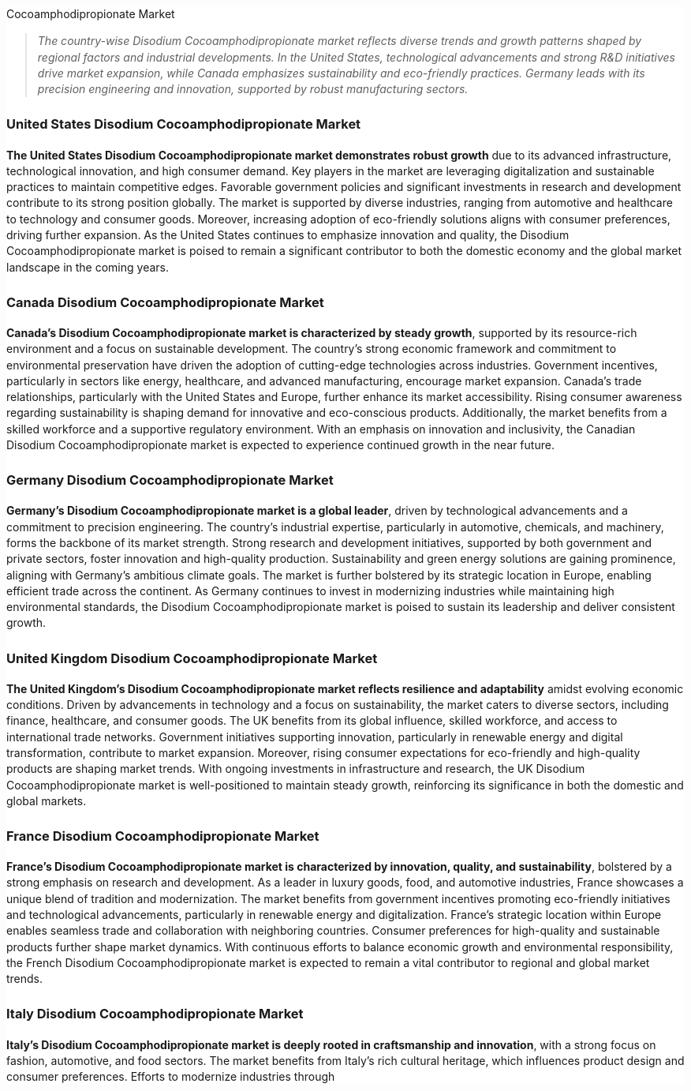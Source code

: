 Cocoamphodipropionate Market<br /></span></h1><blockquote><p><em><span class="">The country-wise Disodium Cocoamphodipropionate market reflects diverse trends and growth patterns shaped by regional factors and industrial developments. In the United States, technological advancements and strong R&amp;D initiatives drive market expansion, while Canada emphasizes sustainability and eco-friendly practices. Germany leads with its precision engineering and innovation, supported by robust manufacturing sectors.</span></em></p></blockquote><h3><strong>United States Disodium Cocoamphodipropionate Market</strong></h3><p><strong>The United States Disodium Cocoamphodipropionate market demonstrates robust growth</strong> due to its advanced infrastructure, technological innovation, and high consumer demand. Key players in the market are leveraging digitalization and sustainable practices to maintain competitive edges. Favorable government policies and significant investments in research and development contribute to its strong position globally. The market is supported by diverse industries, ranging from automotive and healthcare to technology and consumer goods. Moreover, increasing adoption of eco-friendly solutions aligns with consumer preferences, driving further expansion. As the United States continues to emphasize innovation and quality, the Disodium Cocoamphodipropionate market is poised to remain a significant contributor to both the domestic economy and the global market landscape in the coming years.</p><h3><strong>Canada Disodium Cocoamphodipropionate Market</strong></h3><p><strong>Canada&rsquo;s Disodium Cocoamphodipropionate market is characterized by steady growth</strong>, supported by its resource-rich environment and a focus on sustainable development. The country&rsquo;s strong economic framework and commitment to environmental preservation have driven the adoption of cutting-edge technologies across industries. Government incentives, particularly in sectors like energy, healthcare, and advanced manufacturing, encourage market expansion. Canada&rsquo;s trade relationships, particularly with the United States and Europe, further enhance its market accessibility. Rising consumer awareness regarding sustainability is shaping demand for innovative and eco-conscious products. Additionally, the market benefits from a skilled workforce and a supportive regulatory environment. With an emphasis on innovation and inclusivity, the Canadian Disodium Cocoamphodipropionate market is expected to experience continued growth in the near future.</p><h3><strong>Germany Disodium Cocoamphodipropionate Market</strong></h3><p><strong>Germany&rsquo;s Disodium Cocoamphodipropionate market is a global leader</strong>, driven by technological advancements and a commitment to precision engineering. The country&rsquo;s industrial expertise, particularly in automotive, chemicals, and machinery, forms the backbone of its market strength. Strong research and development initiatives, supported by both government and private sectors, foster innovation and high-quality production. Sustainability and green energy solutions are gaining prominence, aligning with Germany&rsquo;s ambitious climate goals. The market is further bolstered by its strategic location in Europe, enabling efficient trade across the continent. As Germany continues to invest in modernizing industries while maintaining high environmental standards, the Disodium Cocoamphodipropionate market is poised to sustain its leadership and deliver consistent growth.</p><h3><strong>United Kingdom Disodium Cocoamphodipropionate Market</strong></h3><p><strong>The United Kingdom&rsquo;s Disodium Cocoamphodipropionate market reflects resilience and adaptability</strong> amidst evolving economic conditions. Driven by advancements in technology and a focus on sustainability, the market caters to diverse sectors, including finance, healthcare, and consumer goods. The UK benefits from its global influence, skilled workforce, and access to international trade networks. Government initiatives supporting innovation, particularly in renewable energy and digital transformation, contribute to market expansion. Moreover, rising consumer expectations for eco-friendly and high-quality products are shaping market trends. With ongoing investments in infrastructure and research, the UK Disodium Cocoamphodipropionate market is well-positioned to maintain steady growth, reinforcing its significance in both the domestic and global markets.</p><h3><strong>France Disodium Cocoamphodipropionate Market</strong></h3><p><strong>France&rsquo;s Disodium Cocoamphodipropionate market is characterized by innovation, quality, and sustainability</strong>, bolstered by a strong emphasis on research and development. As a leader in luxury goods, food, and automotive industries, France showcases a unique blend of tradition and modernization. The market benefits from government incentives promoting eco-friendly initiatives and technological advancements, particularly in renewable energy and digitalization. France&rsquo;s strategic location within Europe enables seamless trade and collaboration with neighboring countries. Consumer preferences for high-quality and sustainable products further shape market dynamics. With continuous efforts to balance economic growth and environmental responsibility, the French Disodium Cocoamphodipropionate market is expected to remain a vital contributor to regional and global market trends.</p><h3><strong>Italy Disodium Cocoamphodipropionate Market</strong></h3><p><strong>Italy&rsquo;s Disodium Cocoamphodipropionate market is deeply rooted in craftsmanship and innovation</strong>, with a strong focus on fashion, automotive, and food sectors. The market benefits from Italy&rsquo;s rich cultural heritage, which influences product design and consumer preferences. Efforts to modernize industries through